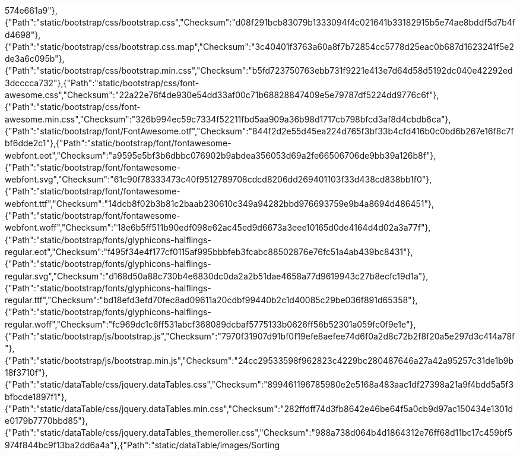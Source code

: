 574e661a9"},{"Path":"static/bootstrap/css/bootstrap.css","Checksum":"d08f291bcb83079b1333094f4c021641b33182915b5e74ae8bddf5d7b4fd4698"},{"Path":"static/bootstrap/css/bootstrap.css.map","Checksum":"3c40401f3763a60a8f7b72854cc5778d25eac0b687d1623241f5e2de3a6c095b"},{"Path":"static/bootstrap/css/bootstrap.min.css","Checksum":"b5fd723750763ebb731f9221e413e7d64d58d5192dc040e42292ed3dcccca732"},{"Path":"static/bootstrap/css/font-awesome.css","Checksum":"22a22e76f4de930e54dd33af00c71b68828847409e5e79787df5224dd9776c6f"},{"Path":"static/bootstrap/css/font-awesome.min.css","Checksum":"326b994ec59c7334f52211fbd5aa909a36b98d1717cb798bfcd3af8d4cbdb6ca"},{"Path":"static/bootstrap/font/FontAwesome.otf","Checksum":"844f2d2e55d45ea224d765f3bf33b4cfd416b0c0bd6b267e16f8c7fbf6dde2c1"},{"Path":"static/bootstrap/font/fontawesome-webfont.eot","Checksum":"a9595e5bf3b6dbbc076902b9abdea356053d69a2fe66506706de9bb39a126b8f"},{"Path":"static/bootstrap/font/fontawesome-webfont.svg","Checksum":"61c90f78333473c40f9512789708cdcd8206dd269401103f33d438cd838bb1f0"},{"Path":"static/bootstrap/font/fontawesome-webfont.ttf","Checksum":"14dcb8f02b3b81c2baab230610c349a94282bbd976693759e9b4a8694d486451"},{"Path":"static/bootstrap/font/fontawesome-webfont.woff","Checksum":"18e6b5ff511b90edf098e62ac45ed9d6673a3eee10165d0de4164d4d02a3a77f"},{"Path":"static/bootstrap/fonts/glyphicons-halflings-regular.eot","Checksum":"f495f34e4f177cf0115af995bbbfeb3fcabc88502876e76fc51a4ab439bc8431"},{"Path":"static/bootstrap/fonts/glyphicons-halflings-regular.svg","Checksum":"d168d50a88c730b4e6830dc0da2a2b51dae4658a77d9619943c27b8ecfc19d1a"},{"Path":"static/bootstrap/fonts/glyphicons-halflings-regular.ttf","Checksum":"bd18efd3efd70fec8ad09611a20cdbf99440b2c1d40085c29be036f891d65358"},{"Path":"static/bootstrap/fonts/glyphicons-halflings-regular.woff","Checksum":"fc969dc1c6ff531abcf368089dcbaf5775133b0626ff56b52301a059fc0f9e1e"},{"Path":"static/bootstrap/js/bootstrap.js","Checksum":"7970f31907d91bf0f19efe8aefee74d6f0a2d8c72b2f8f20a5e297d3c414a78f"},{"Path":"static/bootstrap/js/bootstrap.min.js","Checksum":"24cc29533598f962823c4229bc280487646a27a42a95257c31de1b9b18f3710f"},{"Path":"static/dataTable/css/jquery.dataTables.css","Checksum":"899461196785980e2e5168a483aac1df27398a21a9f4bdd5a5f3bfbcde1897f1"},{"Path":"static/dataTable/css/jquery.dataTables.min.css","Checksum":"282ffdff74d3fb8642e46be64f5a0cb9d97ac150434e1301de0179b7770bbd85"},{"Path":"static/dataTable/css/jquery.dataTables_themeroller.css","Checksum":"988a738d064b4d1864312e76ff68d11bc17c459bf5974f844bc9f13ba2dd6a4a"},{"Path":"static/dataTable/images/Sorting